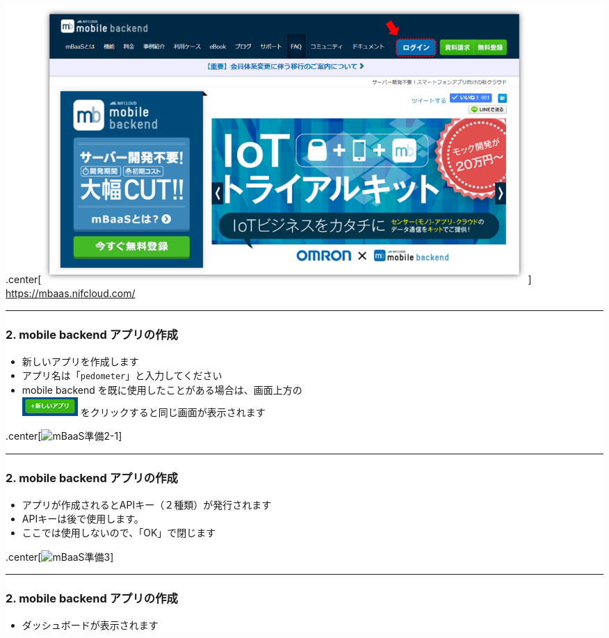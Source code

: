 .center[<img src="readme-img/mBaaS準備1.png" alt="mBaaS準備1" width="700px">]
https://mbaas.nifcloud.com/

---
### 2. mobile backend アプリの作成
* 新しいアプリを作成します
* アプリ名は「`pedometer`」と入力してください
* mobile backend を既に使用したことがある場合は、画面上方の<br>![新しいアプリ](readme-img/新しいアプリ.png)  をクリックすると同じ画面が表示されます


.center[<img src="readme-img/mBaaS準備2-1.png" alt="mBaaS準備2-1" width="450px">]

---
### 2. mobile backend アプリの作成
* アプリが作成されるとAPIキー（２種類）が発行されます
* APIキーは後で使用します。
* ここでは使用しないので、「OK」で閉じます

.center[<img src="readme-img/mBaaS準備3.png" alt="mBaaS準備3" width="500px">]

---
### 2. mobile backend アプリの作成
* ダッシュボードが表示されます
